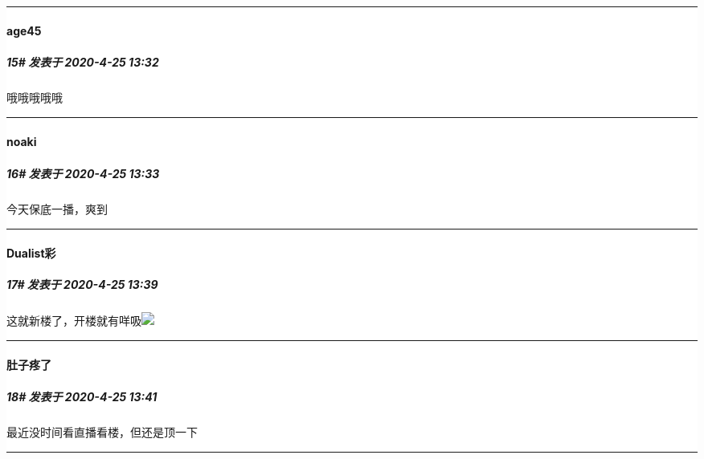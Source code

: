 





-----

####  age45  
##### 15#       发表于 2020-4-25 13:32




哦哦哦哦哦







-----

####  noaki  
##### 16#       发表于 2020-4-25 13:33




今天保底一播，爽到







-----

####  Dualist彩  
##### 17#       发表于 2020-4-25 13:39




这就新楼了，开楼就有咩吸<img src="https://static.saraba1st.com/image/smiley/face2017/066.png" referrerpolicy="no-referrer">







-----

####  肚子疼了  
##### 18#       发表于 2020-4-25 13:41




最近没时间看直播看楼，但还是顶一下







-----
